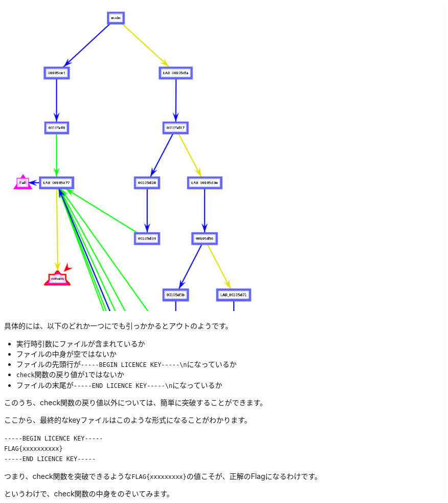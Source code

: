 ![image-20210505100538601](../../static/media/2021-10-03-ctf-angr-bigginer/wani3.png)

具体的には、以下のどれか一つにでも引っかかるとアウトのようです。

- 実行時引数にファイルが含まれているか
- ファイルの中身が空ではないか
- ファイルの先頭行が`-----BEGIN LICENCE KEY-----\n`になっているか
- `check`関数の戻り値が`1`ではないか
- ファイルの末尾が`-----END LICENCE KEY-----\n`になっているか

このうち、check関数の戻り値以外については、簡単に突破することができます。

ここから、最終的なkeyファイルはこのような形式になることがわかります。

```
-----BEGIN LICENCE KEY-----
FLAG{xxxxxxxxxx}
-----END LICENCE KEY-----
```

つまり、check関数を突破できるような`FLAG{xxxxxxxxx}`の値こそが、正解のFlagになるわけです。

というわけで、check関数の中身をのぞいてみます。
